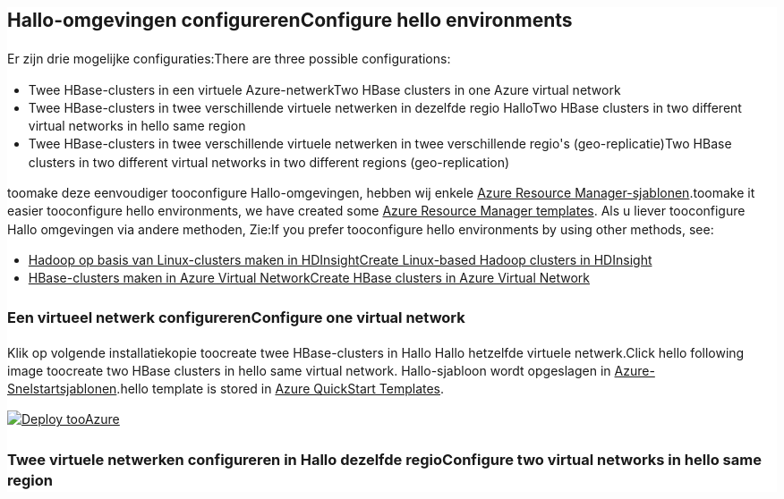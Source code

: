 ## <a name="configure-hello-environments"></a><span data-ttu-id="d9ff9-125">Hallo-omgevingen configureren</span><span class="sxs-lookup"><span data-stu-id="d9ff9-125">Configure hello environments</span></span>

<span data-ttu-id="d9ff9-126">Er zijn drie mogelijke configuraties:</span><span class="sxs-lookup"><span data-stu-id="d9ff9-126">There are three possible configurations:</span></span>

- <span data-ttu-id="d9ff9-127">Twee HBase-clusters in een virtuele Azure-netwerk</span><span class="sxs-lookup"><span data-stu-id="d9ff9-127">Two HBase clusters in one Azure virtual network</span></span>
- <span data-ttu-id="d9ff9-128">Twee HBase-clusters in twee verschillende virtuele netwerken in dezelfde regio Hallo</span><span class="sxs-lookup"><span data-stu-id="d9ff9-128">Two HBase clusters in two different virtual networks in hello same region</span></span>
- <span data-ttu-id="d9ff9-129">Twee HBase-clusters in twee verschillende virtuele netwerken in twee verschillende regio's (geo-replicatie)</span><span class="sxs-lookup"><span data-stu-id="d9ff9-129">Two HBase clusters in two different virtual networks in two different regions (geo-replication)</span></span>

<span data-ttu-id="d9ff9-130">toomake deze eenvoudiger tooconfigure Hallo-omgevingen, hebben wij enkele [Azure Resource Manager-sjablonen](../azure-resource-manager/resource-group-overview.md).</span><span class="sxs-lookup"><span data-stu-id="d9ff9-130">toomake it easier tooconfigure hello environments, we have created some [Azure Resource Manager templates](../azure-resource-manager/resource-group-overview.md).</span></span> <span data-ttu-id="d9ff9-131">Als u liever tooconfigure Hallo omgevingen via andere methoden, Zie:</span><span class="sxs-lookup"><span data-stu-id="d9ff9-131">If you prefer tooconfigure hello environments by using other methods, see:</span></span>

- [<span data-ttu-id="d9ff9-132">Hadoop op basis van Linux-clusters maken in HDInsight</span><span class="sxs-lookup"><span data-stu-id="d9ff9-132">Create Linux-based Hadoop clusters in HDInsight</span></span>](hdinsight-hadoop-provision-linux-clusters.md)
- [<span data-ttu-id="d9ff9-133">HBase-clusters maken in Azure Virtual Network</span><span class="sxs-lookup"><span data-stu-id="d9ff9-133">Create HBase clusters in Azure Virtual Network</span></span>](hdinsight-hbase-provision-vnet.md)

### <a name="configure-one-virtual-network"></a><span data-ttu-id="d9ff9-134">Een virtueel netwerk configureren</span><span class="sxs-lookup"><span data-stu-id="d9ff9-134">Configure one virtual network</span></span>

<span data-ttu-id="d9ff9-135">Klik op volgende installatiekopie toocreate twee HBase-clusters in Hallo Hallo hetzelfde virtuele netwerk.</span><span class="sxs-lookup"><span data-stu-id="d9ff9-135">Click hello following image toocreate two HBase clusters in hello same virtual network.</span></span> <span data-ttu-id="d9ff9-136">Hallo-sjabloon wordt opgeslagen in [Azure-Snelstartsjablonen](https://azure.microsoft.com/resources/templates/101-hdinsight-hbase-replication-one-vnet/).</span><span class="sxs-lookup"><span data-stu-id="d9ff9-136">hello template is stored in [Azure QuickStart Templates](https://azure.microsoft.com/resources/templates/101-hdinsight-hbase-replication-one-vnet/).</span></span>

<a href="https://portal.azure.com/#create/Microsoft.Template/uri/https%3A%2F%2Fraw.githubusercontent.com%2FAzure%2Fazure-quickstart-templates%2Fmaster%2F101-hdinsight-hbase-replication-one-vnet%2Fazuredeploy.json" target="_blank"><img src="./media/hdinsight-hbase-replication/deploy-to-azure.png" alt="Deploy tooAzure"></a>

### <a name="configure-two-virtual-networks-in-hello-same-region"></a><span data-ttu-id="d9ff9-137">Twee virtuele netwerken configureren in Hallo dezelfde regio</span><span class="sxs-lookup"><span data-stu-id="d9ff9-137">Configure two virtual networks in hello same region</span></span>
